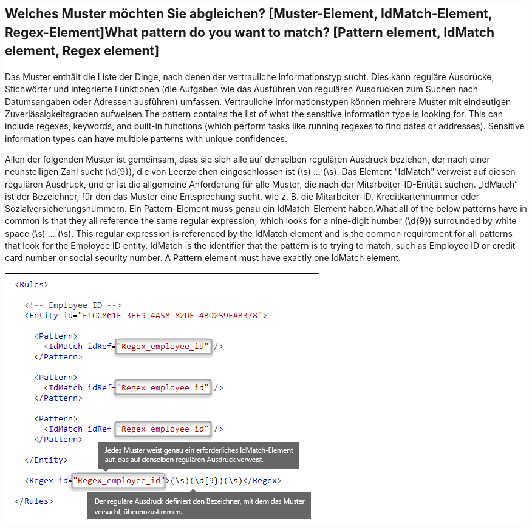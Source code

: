 ## <a name="what-pattern-do-you-want-to-match-pattern-element-idmatch-element-regex-element"></a><span data-ttu-id="61eb6-p118">Welches Muster möchten Sie abgleichen? [Muster-Element, IdMatch-Element, Regex-Element]</span><span class="sxs-lookup"><span data-stu-id="61eb6-p118">What pattern do you want to match? [Pattern element, IdMatch element, Regex element]</span></span>

<span data-ttu-id="61eb6-p119">Das Muster enthält die Liste der Dinge, nach denen der vertrauliche Informationstyp sucht. Dies kann reguläre Ausdrücke, Stichwörter und integrierte Funktionen (die Aufgaben wie das Ausführen von regulären Ausdrücken zum Suchen nach Datumsangaben oder Adressen ausführen) umfassen. Vertrauliche Informationstypen können mehrere Muster mit eindeutigen Zuverlässigkeitsgraden aufweisen.</span><span class="sxs-lookup"><span data-stu-id="61eb6-p119">The pattern contains the list of what the sensitive information type is looking for. This can include regexes, keywords, and built-in functions (which perform tasks like running regexes to find dates or addresses). Sensitive information types can have multiple patterns with unique confidences.</span></span>
  
<span data-ttu-id="61eb6-p120">Allen der folgenden Muster ist gemeinsam, dass sie sich alle auf denselben regulären Ausdruck beziehen, der nach einer neunstelligen Zahl sucht (\d{9}), die von Leerzeichen eingeschlossen ist (\s) ... (\s). Das Element "IdMatch" verweist auf diesen regulären Ausdruck, und er ist die allgemeine Anforderung für alle Muster, die nach der Mitarbeiter-ID-Entität suchen. „IdMatch“ ist der Bezeichner, für den das Muster eine Entsprechung sucht, wie z. B. die Mitarbeiter-ID, Kreditkartennummer oder Sozialversicherungsnummern. Ein Pattern-Element muss genau ein IdMatch-Element haben.</span><span class="sxs-lookup"><span data-stu-id="61eb6-p120">What all of the below patterns have in common is that they all reference the same regular expression, which looks for a nine-digit number (\d{9}) surrounded by white space (\s) … (\s). This regular expression is referenced by the IdMatch element and is the common requirement for all patterns that look for the Employee ID entity. IdMatch is the identifier that the pattern is to trying to match, such as Employee ID or credit card number or social security number. A Pattern element must have exactly one IdMatch element.</span></span>
  
![XML-Markup mit mehreren Pattern-Elementen, die auf ein einzelnes Regex-Element verweisen](media/8f3f497b-3b8b-4bad-9c6a-d9abf0520854.png)
  